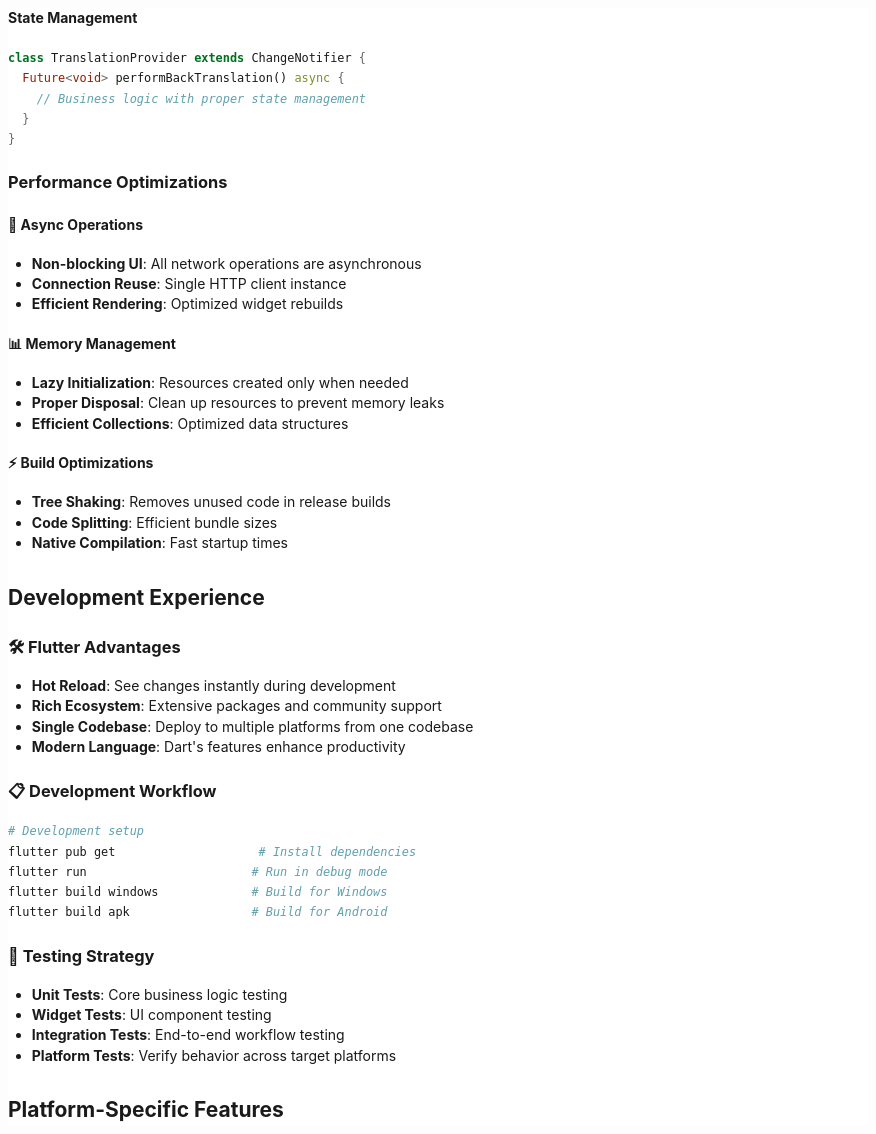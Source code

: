 #### State Management
```dart
class TranslationProvider extends ChangeNotifier {
  Future<void> performBackTranslation() async {
    // Business logic with proper state management
  }
}
```

### Performance Optimizations

#### 🚀 **Async Operations**
- **Non-blocking UI**: All network operations are asynchronous
- **Connection Reuse**: Single HTTP client instance
- **Efficient Rendering**: Optimized widget rebuilds

#### 📊 **Memory Management**
- **Lazy Initialization**: Resources created only when needed
- **Proper Disposal**: Clean up resources to prevent memory leaks
- **Efficient Collections**: Optimized data structures

#### ⚡ **Build Optimizations**
- **Tree Shaking**: Removes unused code in release builds
- **Code Splitting**: Efficient bundle sizes
- **Native Compilation**: Fast startup times

## Development Experience

### 🛠️ **Flutter Advantages**
- **Hot Reload**: See changes instantly during development
- **Rich Ecosystem**: Extensive packages and community support
- **Single Codebase**: Deploy to multiple platforms from one codebase
- **Modern Language**: Dart's features enhance productivity

### 📋 **Development Workflow**
```bash
# Development setup
flutter pub get                    # Install dependencies
flutter run                       # Run in debug mode
flutter build windows             # Build for Windows
flutter build apk                 # Build for Android
```

### 🧪 **Testing Strategy**
- **Unit Tests**: Core business logic testing
- **Widget Tests**: UI component testing
- **Integration Tests**: End-to-end workflow testing
- **Platform Tests**: Verify behavior across target platforms

## Platform-Specific Features
